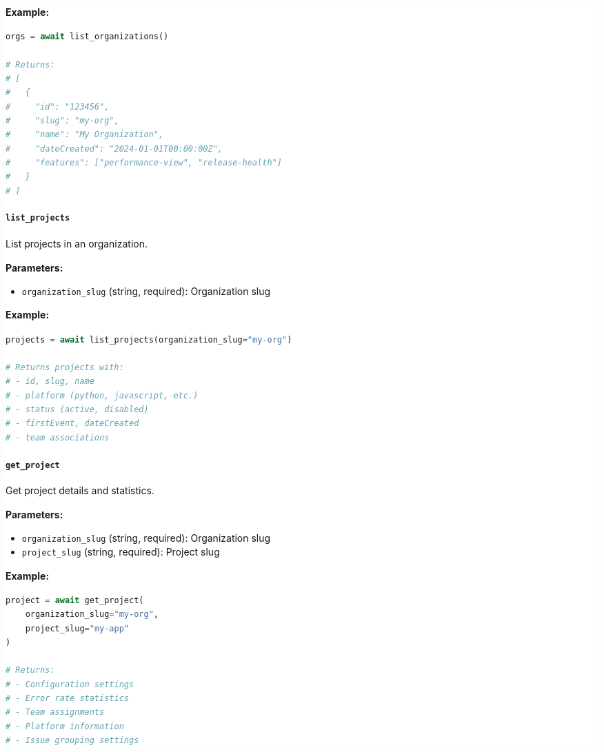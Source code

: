 **Example:**
```python
orgs = await list_organizations()

# Returns:
# [
#   {
#     "id": "123456",
#     "slug": "my-org",
#     "name": "My Organization",
#     "dateCreated": "2024-01-01T00:00:00Z",
#     "features": ["performance-view", "release-health"]
#   }
# ]
```

#### `list_projects`
List projects in an organization.

**Parameters:**
- `organization_slug` (string, required): Organization slug

**Example:**
```python
projects = await list_projects(organization_slug="my-org")

# Returns projects with:
# - id, slug, name
# - platform (python, javascript, etc.)
# - status (active, disabled)
# - firstEvent, dateCreated
# - team associations
```

#### `get_project`
Get project details and statistics.

**Parameters:**
- `organization_slug` (string, required): Organization slug
- `project_slug` (string, required): Project slug

**Example:**
```python
project = await get_project(
    organization_slug="my-org",
    project_slug="my-app"
)

# Returns:
# - Configuration settings
# - Error rate statistics
# - Team assignments
# - Platform information
# - Issue grouping settings
```

